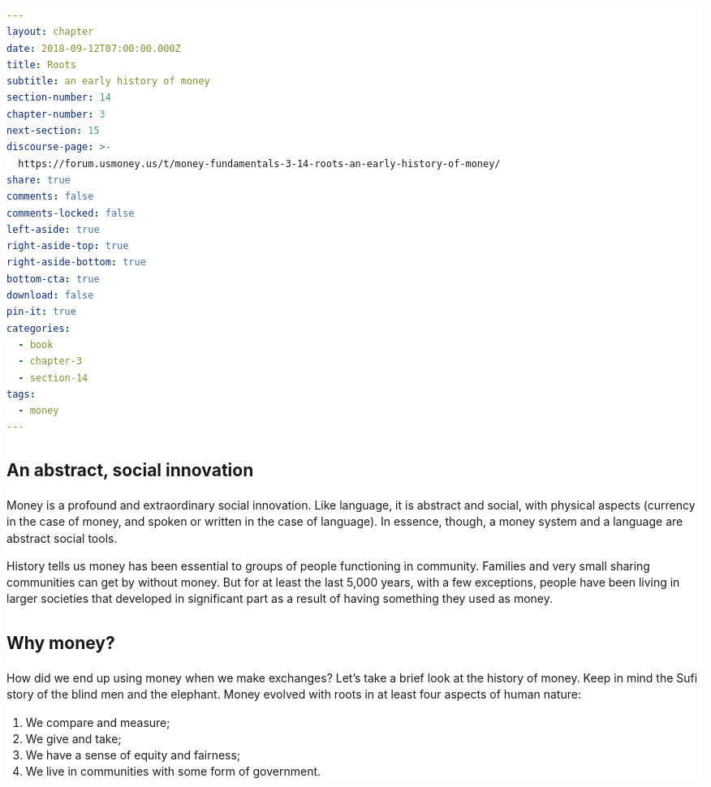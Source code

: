 ```yaml
---
layout: chapter
date: 2018-09-12T07:00:00.000Z
title: Roots
subtitle: an early history of money
section-number: 14
chapter-number: 3
next-section: 15
discourse-page: >-
  https://forum.usmoney.us/t/money-fundamentals-3-14-roots-an-early-history-of-money/
share: true
comments: false
comments-locked: false
left-aside: true
right-aside-top: true
right-aside-bottom: true
bottom-cta: true
download: false
pin-it: true
categories:
  - book
  - chapter-3
  - section-14
tags:
  - money
---
```

## An abstract, social innovation

Money is a profound and extraordinary social innovation. Like
language, it is abstract and social, with physical aspects (currency in
the case of money, and spoken or written in the case of language).
In essence, though, a money system and a language are abstract
social tools.

History tells us money has been essential to groups of people
functioning in community. Families and very small sharing
communities can get by without money. But for at least the last
5,000 years, with a few exceptions, people have been living in larger
societies that developed in significant part as a result of having
something they used as money.

## Why money?

How did we end up using money when we make exchanges? Let’s
take a brief look at the history of money. Keep in mind the Sufi story
of the blind men and the elephant. Money evolved with roots in at
least four aspects of human nature:

1. We compare and measure;
2. We give and take;
3. We have a sense of equity and fairness;
4. We live in communities with some form of government.
